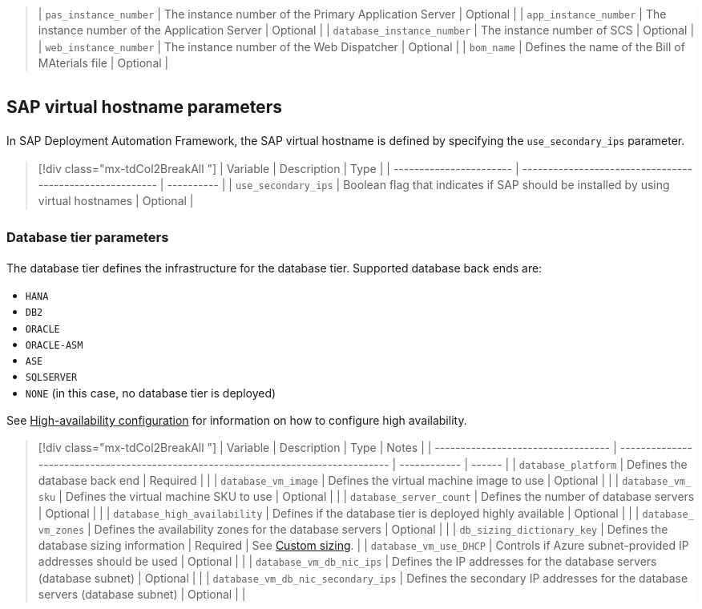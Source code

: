 > | `pas_instance_number`	        | The instance number of the Primary Application Server    | Optional	  |
> | `app_instance_number`	        | The instance number of the Application Server            | Optional	  |
> | `database_instance_number`	  | The instance number of SCS                               | Optional   |
> | `web_instance_number`	        | The instance number of the Web Dispatcher                | Optional	  |
> | `bom_name`	                  |	Defines the name of the Bill of MAterials file           | Optional	  |
## SAP virtual hostname parameters

In SAP Deployment Automation Framework, the SAP virtual hostname is defined by specifying the `use_secondary_ips` parameter.


> [!div class="mx-tdCol2BreakAll "]
> | Variable                | Description                                              | Type       |
> | ----------------------- | -------------------------------------------------------- | ---------- |
> | `use_secondary_ips`     | Boolean flag that indicates if SAP should be installed by using virtual hostnames                 | Optional   |


### Database tier parameters

The database tier defines the infrastructure for the database tier. Supported database back ends are:

- `HANA`
- `DB2`
- `ORACLE`
- `ORACLE-ASM`
- `ASE`
- `SQLSERVER`
- `NONE` (in this case, no database tier is deployed)

See [High-availability configuration](configure-system.md#high-availability-configuration) for information on how to configure high availability.

> [!div class="mx-tdCol2BreakAll "]
> | Variable                           | Description                                                                        | Type         | Notes  |
> | ---------------------------------- | ---------------------------------------------------------------------------------- | ------------ | ------ |
> | `database_platform`                | Defines the database back end                                                      | Required     |        |
> | `database_vm_image`                | Defines the virtual machine image to use                                           | Optional     |        |
> | `database_vm_sku`                  | Defines the virtual machine SKU to use                                             | Optional     |        |
> | `database_server_count`            | Defines the number of database servers                                             | Optional     |        |
> | `database_high_availability`       | Defines if the database tier is deployed highly available                          | Optional     |        |
> | `database_vm_zones`                | Defines the availability zones for the database servers                            | Optional     |        |
> | `db_sizing_dictionary_key`         | Defines the database sizing information                                            | Required     | See [Custom sizing](configure-extra-disks.md). |
> | `database_vm_use_DHCP`             | Controls if Azure subnet-provided IP addresses should be used                      | Optional     |        |
> | `database_vm_db_nic_ips`           | Defines the IP addresses for the database servers (database subnet)                | Optional     |        |
> | `database_vm_db_nic_secondary_ips` | Defines the secondary IP addresses for the database servers (database subnet)      | Optional     |        |